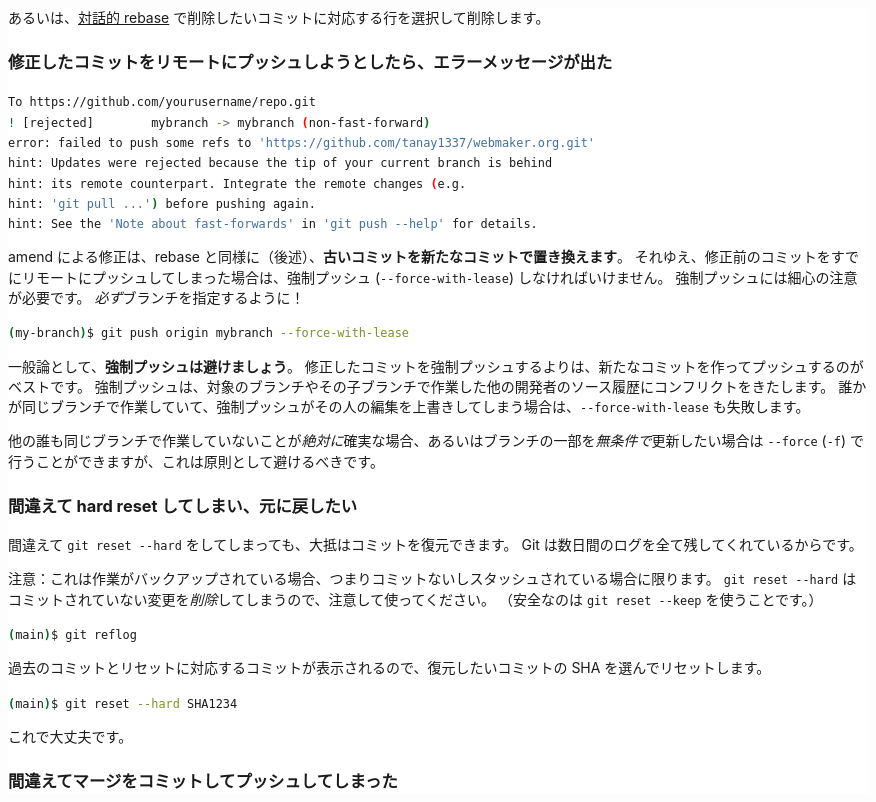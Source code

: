 あるいは、[対話的 rebase](#interactive-rebase) で削除したいコミットに対応する行を選択して削除します。

<a name="#force-push"></a>
### 修正したコミットをリモートにプッシュしようとしたら、エラーメッセージが出た

```sh
To https://github.com/yourusername/repo.git
! [rejected]        mybranch -> mybranch (non-fast-forward)
error: failed to push some refs to 'https://github.com/tanay1337/webmaker.org.git'
hint: Updates were rejected because the tip of your current branch is behind
hint: its remote counterpart. Integrate the remote changes (e.g.
hint: 'git pull ...') before pushing again.
hint: See the 'Note about fast-forwards' in 'git push --help' for details.
```

amend による修正は、rebase と同様に（後述）、**古いコミットを新たなコミットで置き換えます**。
それゆえ、修正前のコミットをすでにリモートにプッシュしてしまった場合は、強制プッシュ (`--force-with-lease`) しなければいけません。
強制プッシュには細心の注意が必要です。
*必ず*ブランチを指定するように！

```sh
(my-branch)$ git push origin mybranch --force-with-lease
```

一般論として、**強制プッシュは避けましょう**。
修正したコミットを強制プッシュするよりは、新たなコミットを作ってプッシュするのがベストです。
強制プッシュは、対象のブランチやその子ブランチで作業した他の開発者のソース履歴にコンフリクトをきたします。
誰かが同じブランチで作業していて、強制プッシュがその人の編集を上書きしてしまう場合は、`--force-with-lease` も失敗します。

他の誰も同じブランチで作業していないことが*絶対に*確実な場合、あるいはブランチの一部を*無条件で*更新したい場合は `--force` (`-f`) で行うことができますが、これは原則として避けるべきです。

<a href="undo-git-reset-hard"></a>
### 間違えて hard reset してしまい、元に戻したい

間違えて `git reset --hard` をしてしまっても、大抵はコミットを復元できます。
Git は数日間のログを全て残してくれているからです。

注意：これは作業がバックアップされている場合、つまりコミットないしスタッシュされている場合に限ります。
`git reset --hard` はコミットされていない変更を*削除*してしまうので、注意して使ってください。
（安全なのは `git reset --keep` を使うことです。）

```sh
(main)$ git reflog
```

過去のコミットとリセットに対応するコミットが表示されるので、復元したいコミットの SHA を選んでリセットします。

```sh
(main)$ git reset --hard SHA1234
```

これで大丈夫です。

<a href="undo-a-commit-merge"></a>
### 間違えてマージをコミットしてプッシュしてしまった
